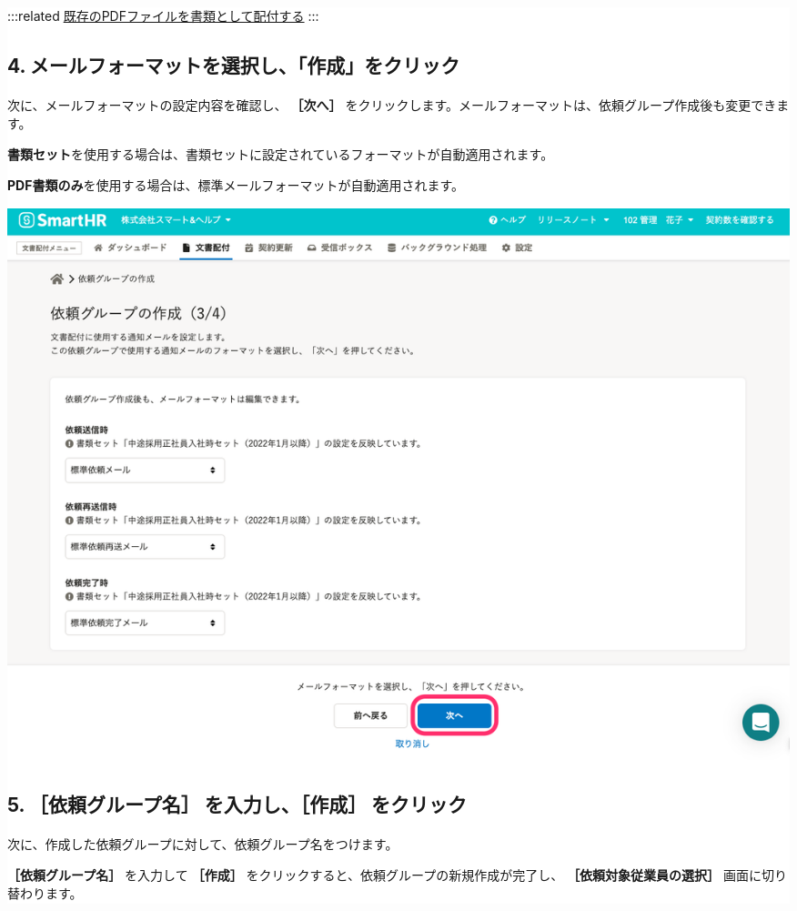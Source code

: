 :::related
[既存のPDFファイルを書類として配付する](https://knowledge.smarthr.jp/hc/ja/articles/900005440846)
:::

## 4\. メールフォーマットを選択し、「作成」をクリック

次に、メールフォーマットの設定内容を確認し、 **［次へ］** をクリックします。メールフォーマットは、依頼グループ作成後も変更できます。

**書類セット**を使用する場合は、書類セットに設定されているフォーマットが自動適用されます。

**PDF書類のみ**を使用する場合は、標準メールフォーマットが自動適用されます。

![](./05_SmartHR_____.png)

## 5\. ［依頼グループ名］ を入力し、［作成］ をクリック

次に、作成した依頼グループに対して、依頼グループ名をつけます。

 **［依頼グループ名］** を入力して **［作成］** をクリックすると、依頼グループの新規作成が完了し、 **［依頼対象従業員の選択］** 画面に切り替わります。
